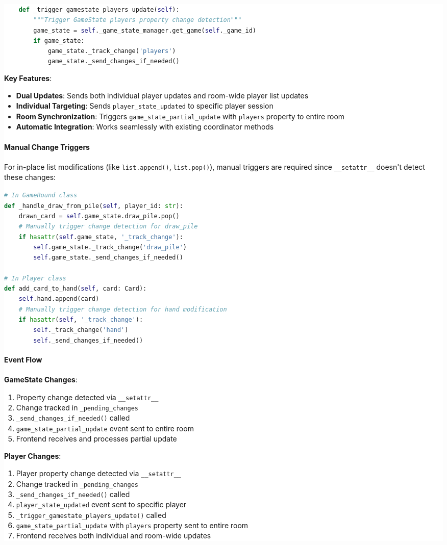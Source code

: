 ```python
    def _trigger_gamestate_players_update(self):
        """Trigger GameState players property change detection"""
        game_state = self._game_state_manager.get_game(self._game_id)
        if game_state:
            game_state._track_change('players')
            game_state._send_changes_if_needed()
```

**Key Features**:
- **Dual Updates**: Sends both individual player updates and room-wide player list updates
- **Individual Targeting**: Sends `player_state_updated` to specific player session
- **Room Synchronization**: Triggers `game_state_partial_update` with `players` property to entire room
- **Automatic Integration**: Works seamlessly with existing coordinator methods

#### Manual Change Triggers

For in-place list modifications (like `list.append()`, `list.pop()`), manual triggers are required since `__setattr__` doesn't detect these changes:

```python
# In GameRound class
def _handle_draw_from_pile(self, player_id: str):
    drawn_card = self.game_state.draw_pile.pop()
    # Manually trigger change detection for draw_pile
    if hasattr(self.game_state, '_track_change'):
        self.game_state._track_change('draw_pile')
        self.game_state._send_changes_if_needed()

# In Player class
def add_card_to_hand(self, card: Card):
    self.hand.append(card)
    # Manually trigger change detection for hand modification
    if hasattr(self, '_track_change'):
        self._track_change('hand')
        self._send_changes_if_needed()
```

#### Event Flow

**GameState Changes**:
1. Property change detected via `__setattr__`
2. Change tracked in `_pending_changes`
3. `_send_changes_if_needed()` called
4. `game_state_partial_update` event sent to entire room
5. Frontend receives and processes partial update

**Player Changes**:
1. Player property change detected via `__setattr__`
2. Change tracked in `_pending_changes`
3. `_send_changes_if_needed()` called
4. `player_state_updated` event sent to specific player
5. `_trigger_gamestate_players_update()` called
6. `game_state_partial_update` with `players` property sent to entire room
7. Frontend receives both individual and room-wide updates
